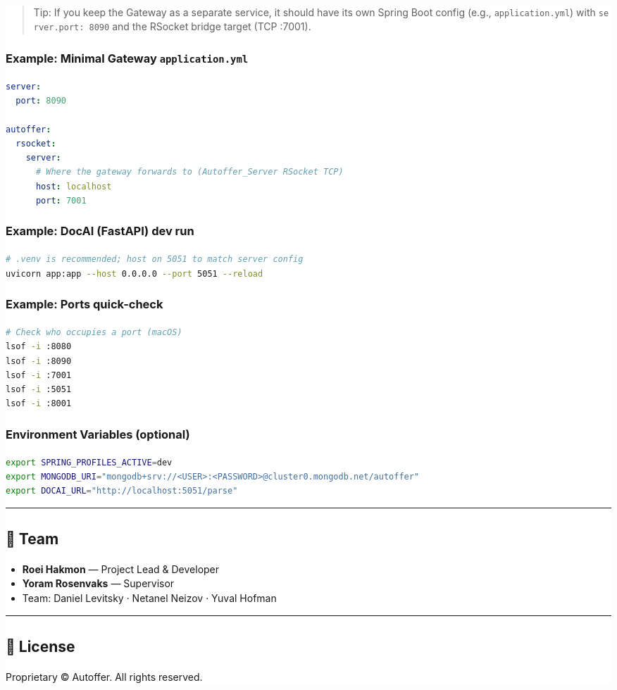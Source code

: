 > Tip: If you keep the Gateway as a separate service, it should have its own Spring Boot config (e.g., `application.yml`) with `server.port: 8090` and the RSocket bridge target (TCP :7001).

### Example: Minimal Gateway `application.yml`

```yaml
server:
  port: 8090

autoffer:
  rsocket:
    server:
      # Where the gateway forwards to (Autoffer_Server RSocket TCP)
      host: localhost
      port: 7001
```

### Example: DocAI (FastAPI) dev run

```bash
# .venv is recommended; host on 5051 to match server config
uvicorn app:app --host 0.0.0.0 --port 5051 --reload
```

### Example: Ports quick-check

```bash
# Check who occupies a port (macOS)
lsof -i :8080
lsof -i :8090
lsof -i :7001
lsof -i :5051
lsof -i :8001
```

### Environment Variables (optional)

```bash
export SPRING_PROFILES_ACTIVE=dev
export MONGODB_URI="mongodb+srv://<USER>:<PASSWORD>@cluster0.mongodb.net/autoffer"
export DOCAI_URL="http://localhost:5051/parse"
```

---

## 👥 Team

- **Roei Hakmon** — Project Lead & Developer  
- **Yoram Rosenvaks** — Supervisor  
- Team: Daniel Levitsky · Netanel Neizov · Yuval Hofman

---

## 📜 License

Proprietary © Autoffer. All rights reserved.
